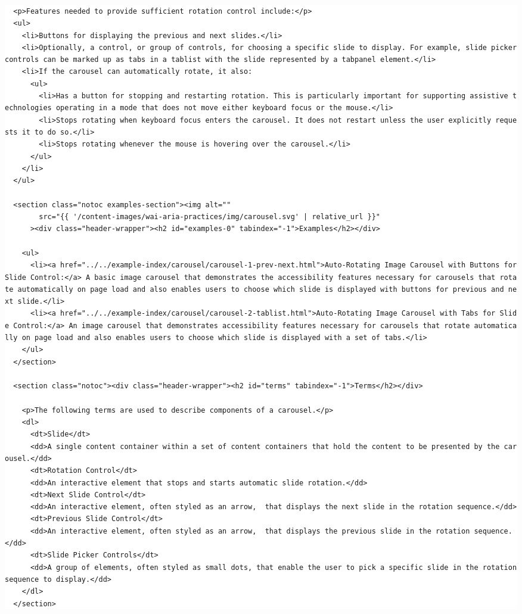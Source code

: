       <p>Features needed to provide sufficient rotation control include:</p>
      <ul>
        <li>Buttons for displaying the previous and next slides.</li>
        <li>Optionally, a control, or group of controls, for choosing a specific slide to display. For example, slide picker controls can be marked up as tabs in a tablist with the slide represented by a tabpanel element.</li>
        <li>If the carousel can automatically rotate, it also:
          <ul>
            <li>Has a button for stopping and restarting rotation. This is particularly important for supporting assistive technologies operating in a mode that does not move either keyboard focus or the mouse.</li>
            <li>Stops rotating when keyboard focus enters the carousel. It does not restart unless the user explicitly requests it to do so.</li>
            <li>Stops rotating whenever the mouse is hovering over the carousel.</li>
          </ul>
        </li>
      </ul>

      <section class="notoc examples-section"><img alt="" 
            src="{{ '/content-images/wai-aria-practices/img/carousel.svg' | relative_url }}"
          ><div class="header-wrapper"><h2 id="examples-0" tabindex="-1">Examples</h2></div>
        
        <ul>
          <li><a href="../../example-index/carousel/carousel-1-prev-next.html">Auto-Rotating Image Carousel with Buttons for Slide Control:</a> A basic image carousel that demonstrates the accessibility features necessary for carousels that rotate automatically on page load and also enables users to choose which slide is displayed with buttons for previous and next slide.</li>
          <li><a href="../../example-index/carousel/carousel-2-tablist.html">Auto-Rotating Image Carousel with Tabs for Slide Control:</a> An image carousel that demonstrates accessibility features necessary for carousels that rotate automatically on page load and also enables users to choose which slide is displayed with a set of tabs.</li>
        </ul>
      </section>

      <section class="notoc"><div class="header-wrapper"><h2 id="terms" tabindex="-1">Terms</h2></div>
        
        <p>The following terms are used to describe components of a carousel.</p>
        <dl>
          <dt>Slide</dt>
          <dd>A single content container within a set of content containers that hold the content to be presented by the carousel.</dd>
          <dt>Rotation Control</dt>
          <dd>An interactive element that stops and starts automatic slide rotation.</dd>
          <dt>Next Slide Control</dt>
          <dd>An interactive element, often styled as an arrow,  that displays the next slide in the rotation sequence.</dd>
          <dt>Previous Slide Control</dt>
          <dd>An interactive element, often styled as an arrow,  that displays the previous slide in the rotation sequence.</dd>
          <dt>Slide Picker Controls</dt>
          <dd>A group of elements, often styled as small dots, that enable the user to pick a specific slide in the rotation sequence to display.</dd>
        </dl>
      </section>
